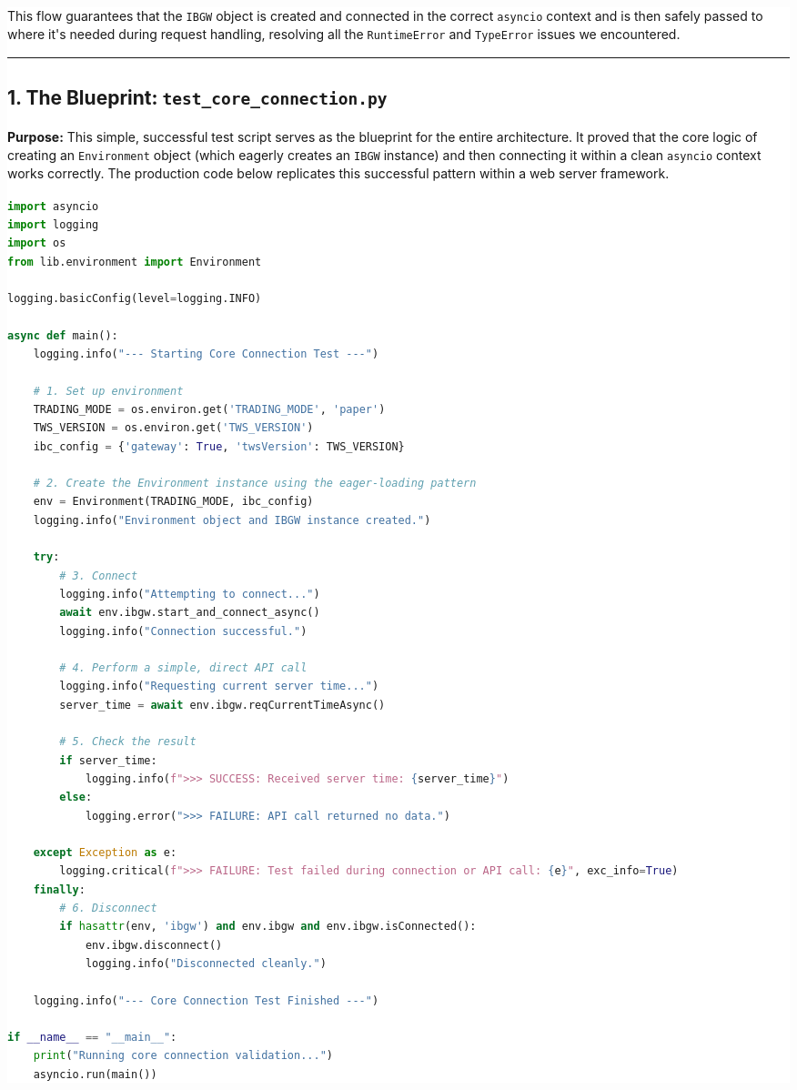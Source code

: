 This flow guarantees that the `IBGW` object is created and connected in the correct `asyncio` context and is then safely passed to where it's needed during request handling, resolving all the `RuntimeError` and `TypeError` issues we encountered.

---

## 1. The Blueprint: `test_core_connection.py`

**Purpose:** This simple, successful test script serves as the blueprint for the entire architecture. It proved that the core logic of creating an `Environment` object (which eagerly creates an `IBGW` instance) and then connecting it within a clean `asyncio` context works correctly. The production code below replicates this successful pattern within a web server framework.

```python
import asyncio
import logging
import os
from lib.environment import Environment

logging.basicConfig(level=logging.INFO)

async def main():
    logging.info("--- Starting Core Connection Test ---")
    
    # 1. Set up environment
    TRADING_MODE = os.environ.get('TRADING_MODE', 'paper')
    TWS_VERSION = os.environ.get('TWS_VERSION')
    ibc_config = {'gateway': True, 'twsVersion': TWS_VERSION}
    
    # 2. Create the Environment instance using the eager-loading pattern
    env = Environment(TRADING_MODE, ibc_config)
    logging.info("Environment object and IBGW instance created.")

    try:
        # 3. Connect
        logging.info("Attempting to connect...")
        await env.ibgw.start_and_connect_async()
        logging.info("Connection successful.")

        # 4. Perform a simple, direct API call
        logging.info("Requesting current server time...")
        server_time = await env.ibgw.reqCurrentTimeAsync()
        
        # 5. Check the result
        if server_time:
            logging.info(f">>> SUCCESS: Received server time: {server_time}")
        else:
            logging.error(">>> FAILURE: API call returned no data.")

    except Exception as e:
        logging.critical(f">>> FAILURE: Test failed during connection or API call: {e}", exc_info=True)
    finally:
        # 6. Disconnect
        if hasattr(env, 'ibgw') and env.ibgw and env.ibgw.isConnected():
            env.ibgw.disconnect()
            logging.info("Disconnected cleanly.")

    logging.info("--- Core Connection Test Finished ---")

if __name__ == "__main__":
    print("Running core connection validation...")
    asyncio.run(main())
```
